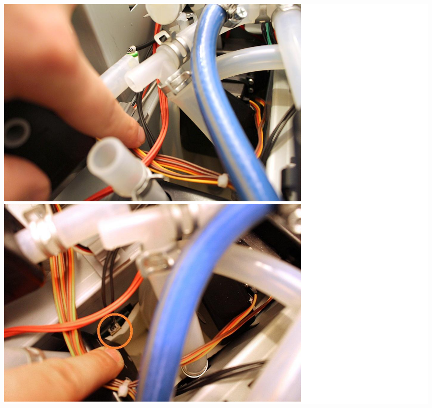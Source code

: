 <img src="./E115 - Boil temperature sensor//media/image1.jpg" style="width:6.26772in;height:4.18056in" />

<img src="./E115 - Boil temperature sensor//media/image2.jpg" style="width:6.26772in;height:4.18056in" />
